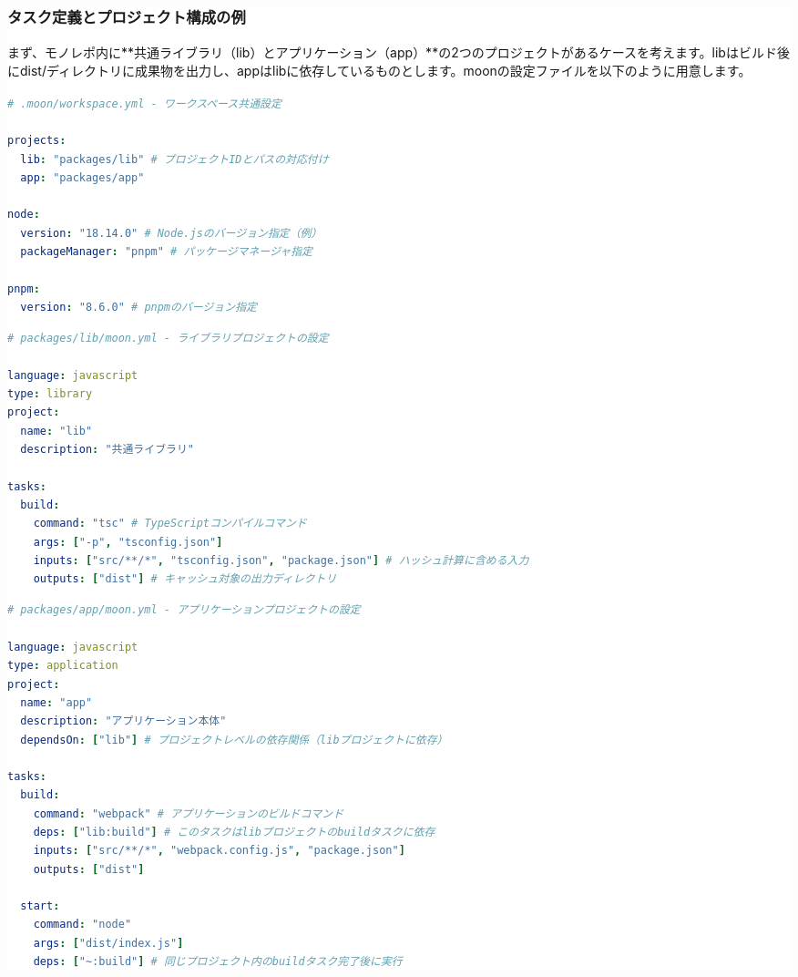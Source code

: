 ### タスク定義とプロジェクト構成の例

まず、モノレポ内に**共通ライブラリ（lib）とアプリケーション（app）**の2つのプロジェクトがあるケースを考えます。libはビルド後にdist/ディレクトリに成果物を出力し、appはlibに依存しているものとします。moonの設定ファイルを以下のように用意します。

```yml
# .moon/workspace.yml - ワークスペース共通設定

projects:
  lib: "packages/lib" # プロジェクトIDとパスの対応付け
  app: "packages/app"

node:
  version: "18.14.0" # Node.jsのバージョン指定（例）
  packageManager: "pnpm" # パッケージマネージャ指定

pnpm:
  version: "8.6.0" # pnpmのバージョン指定
```

```yml
# packages/lib/moon.yml - ライブラリプロジェクトの設定

language: javascript
type: library
project:
  name: "lib"
  description: "共通ライブラリ"

tasks:
  build:
    command: "tsc" # TypeScriptコンパイルコマンド
    args: ["-p", "tsconfig.json"]
    inputs: ["src/**/*", "tsconfig.json", "package.json"] # ハッシュ計算に含める入力
    outputs: ["dist"] # キャッシュ対象の出力ディレクトリ
```

```yml
# packages/app/moon.yml - アプリケーションプロジェクトの設定

language: javascript
type: application
project:
  name: "app"
  description: "アプリケーション本体"
  dependsOn: ["lib"] # プロジェクトレベルの依存関係（libプロジェクトに依存）

tasks:
  build:
    command: "webpack" # アプリケーションのビルドコマンド
    deps: ["lib:build"] # このタスクはlibプロジェクトのbuildタスクに依存
    inputs: ["src/**/*", "webpack.config.js", "package.json"]
    outputs: ["dist"]

  start:
    command: "node"
    args: ["dist/index.js"]
    deps: ["~:build"] # 同じプロジェクト内のbuildタスク完了後に実行
```
